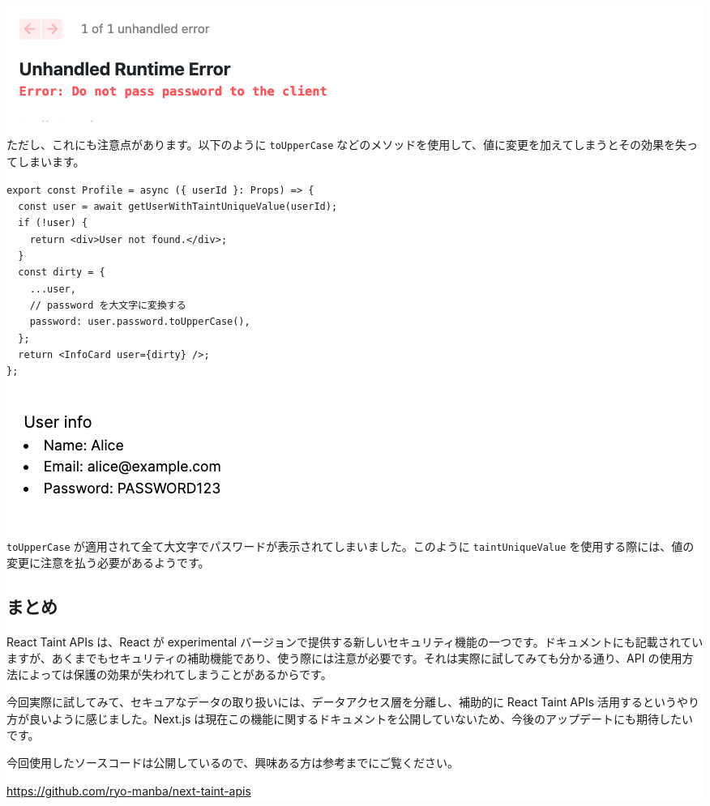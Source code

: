 ![taintUniqueValue のエラーメッセージ](/images/react-taint-apis/taint-unique-value-error.png)

ただし、これにも注意点があります。以下のように `toUpperCase` などのメソッドを使用して、値に変更を加えてしまうとその効果を失ってしまいます。

```tsx
export const Profile = async ({ userId }: Props) => {
  const user = await getUserWithTaintUniqueValue(userId);
  if (!user) {
    return <div>User not found.</div>;
  }
  const dirty = {
    ...user,
    // password を大文字に変換する
    password: user.password.toUpperCase(),
  };
  return <InfoCard user={dirty} />;
};
```

![パスワードが全て大文字で表示される](/images/react-taint-apis/user-info-password-uppercase.png)

`toUpperCase` が適用されて全て大文字でパスワードが表示されてしまいました。このように `taintUniqueValue` を使用する際には、値の変更に注意を払う必要があるようです。

## まとめ

React Taint APIs は、React が experimental バージョンで提供する新しいセキュリティ機能の一つです。ドキュメントにも記載されていますが、あくまでもセキュリティの補助機能であり、使う際には注意が必要です。それは実際に試してみても分かる通り、API の使用方法によっては保護の効果が失われてしまうことがあるからです。

今回実際に試してみて、セキュアなデータの取り扱いには、データアクセス層を分離し、補助的に React Taint APIs 活用するというやり方が良いように感じました。Next.js は現在この機能に関するドキュメントを公開していないため、今後のアップデートにも期待したいです。

今回使用したソースコードは公開しているので、興味ある方は参考までにご覧ください。

https://github.com/ryo-manba/next-taint-apis